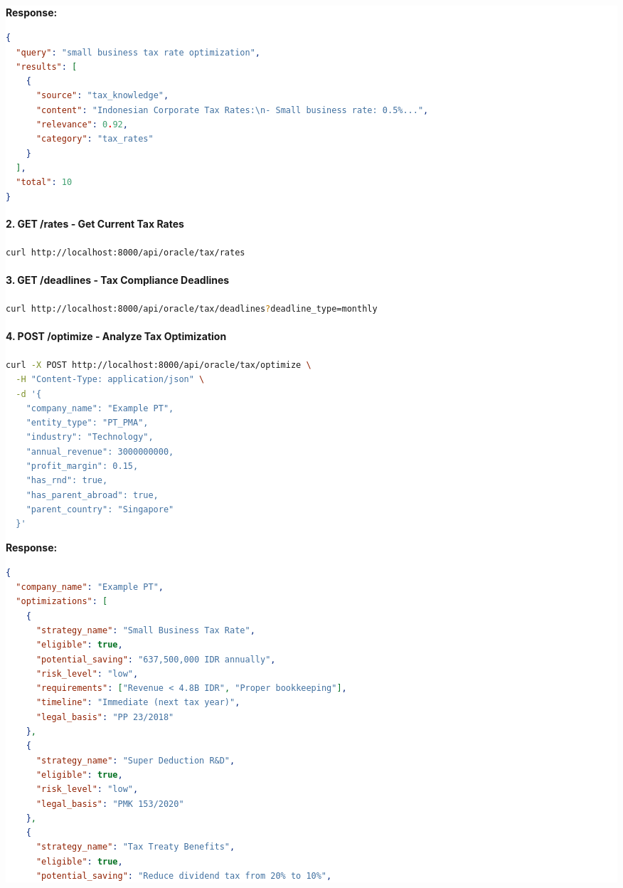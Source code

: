 **Response:**
```json
{
  "query": "small business tax rate optimization",
  "results": [
    {
      "source": "tax_knowledge",
      "content": "Indonesian Corporate Tax Rates:\n- Small business rate: 0.5%...",
      "relevance": 0.92,
      "category": "tax_rates"
    }
  ],
  "total": 10
}
```

#### 2. **GET /rates** - Get Current Tax Rates
```bash
curl http://localhost:8000/api/oracle/tax/rates
```

#### 3. **GET /deadlines** - Tax Compliance Deadlines
```bash
curl http://localhost:8000/api/oracle/tax/deadlines?deadline_type=monthly
```

#### 4. **POST /optimize** - Analyze Tax Optimization
```bash
curl -X POST http://localhost:8000/api/oracle/tax/optimize \
  -H "Content-Type: application/json" \
  -d '{
    "company_name": "Example PT",
    "entity_type": "PT_PMA",
    "industry": "Technology",
    "annual_revenue": 3000000000,
    "profit_margin": 0.15,
    "has_rnd": true,
    "has_parent_abroad": true,
    "parent_country": "Singapore"
  }'
```

**Response:**
```json
{
  "company_name": "Example PT",
  "optimizations": [
    {
      "strategy_name": "Small Business Tax Rate",
      "eligible": true,
      "potential_saving": "637,500,000 IDR annually",
      "risk_level": "low",
      "requirements": ["Revenue < 4.8B IDR", "Proper bookkeeping"],
      "timeline": "Immediate (next tax year)",
      "legal_basis": "PP 23/2018"
    },
    {
      "strategy_name": "Super Deduction R&D",
      "eligible": true,
      "risk_level": "low",
      "legal_basis": "PMK 153/2020"
    },
    {
      "strategy_name": "Tax Treaty Benefits",
      "eligible": true,
      "potential_saving": "Reduce dividend tax from 20% to 10%",
```